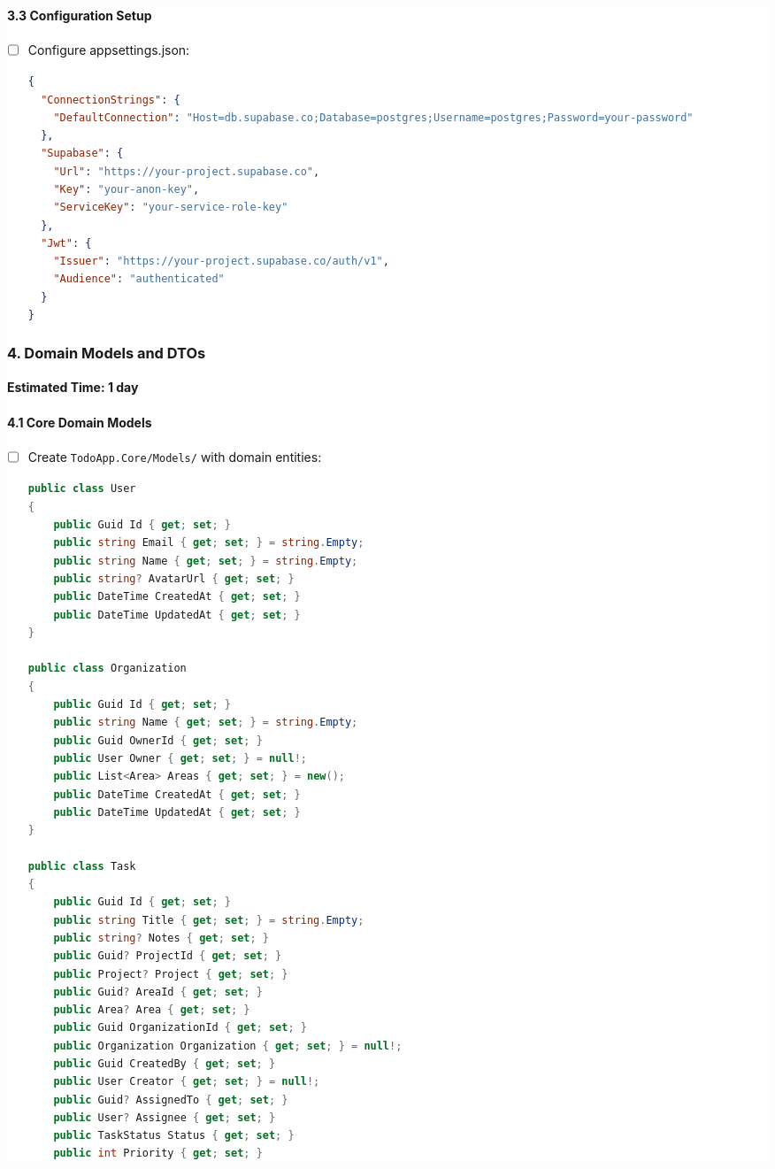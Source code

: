 #### 3.3 Configuration Setup
- [ ] Configure appsettings.json:
  ```json
  {
    "ConnectionStrings": {
      "DefaultConnection": "Host=db.supabase.co;Database=postgres;Username=postgres;Password=your-password"
    },
    "Supabase": {
      "Url": "https://your-project.supabase.co",
      "Key": "your-anon-key",
      "ServiceKey": "your-service-role-key"
    },
    "Jwt": {
      "Issuer": "https://your-project.supabase.co/auth/v1",
      "Audience": "authenticated"
    }
  }
  ```

### 4. Domain Models and DTOs
**Estimated Time: 1 day**

#### 4.1 Core Domain Models
- [ ] Create `TodoApp.Core/Models/` with domain entities:
  ```csharp
  public class User
  {
      public Guid Id { get; set; }
      public string Email { get; set; } = string.Empty;
      public string Name { get; set; } = string.Empty;
      public string? AvatarUrl { get; set; }
      public DateTime CreatedAt { get; set; }
      public DateTime UpdatedAt { get; set; }
  }

  public class Organization
  {
      public Guid Id { get; set; }
      public string Name { get; set; } = string.Empty;
      public Guid OwnerId { get; set; }
      public User Owner { get; set; } = null!;
      public List<Area> Areas { get; set; } = new();
      public DateTime CreatedAt { get; set; }
      public DateTime UpdatedAt { get; set; }
  }

  public class Task
  {
      public Guid Id { get; set; }
      public string Title { get; set; } = string.Empty;
      public string? Notes { get; set; }
      public Guid? ProjectId { get; set; }
      public Project? Project { get; set; }
      public Guid? AreaId { get; set; }
      public Area? Area { get; set; }
      public Guid OrganizationId { get; set; }
      public Organization Organization { get; set; } = null!;
      public Guid CreatedBy { get; set; }
      public User Creator { get; set; } = null!;
      public Guid? AssignedTo { get; set; }
      public User? Assignee { get; set; }
      public TaskStatus Status { get; set; }
      public int Priority { get; set; }
  ```